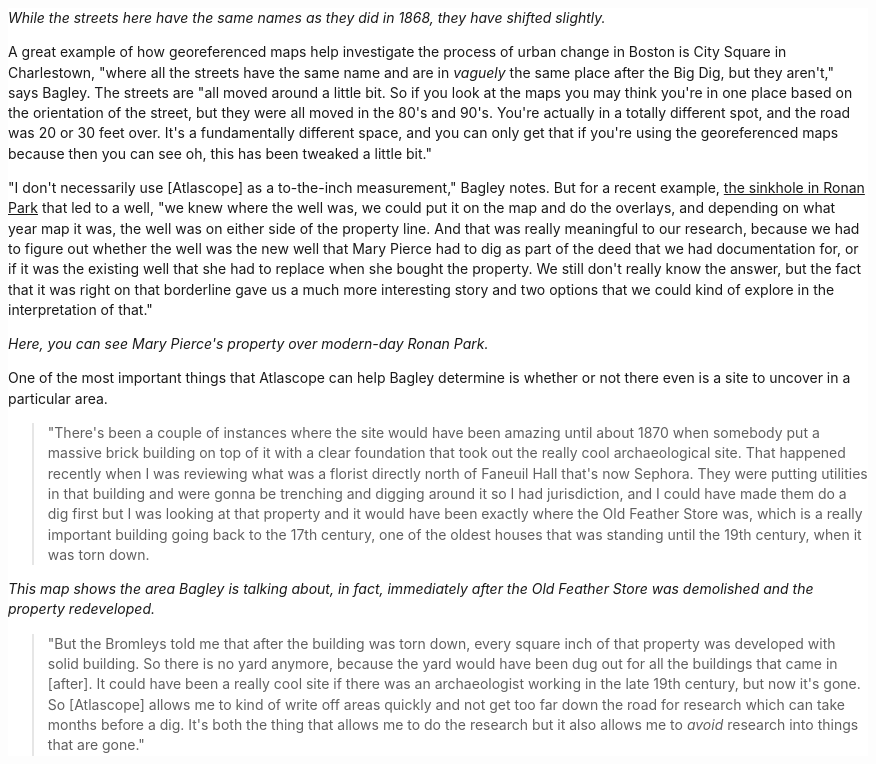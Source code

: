 <iframe width="100%" height="550" src="https://atlascope.leventhalmap.org/#view:embed$base:000$overlay:39999059012037$zoom:18.00$center:-7910557.544745758,5216808.207878362$mode:glass$pos:585" title="Map of City Square in Charlestown"></iframe>

_While the streets here have the same names as they did in 1868, they have shifted slightly._

A great example of how georeferenced maps help investigate the process of urban change in Boston is City Square in Charlestown, "where all the streets have the same name and are in _vaguely_ the same place after the Big Dig, but they aren't," says Bagley. The streets are "all moved around a little bit. So if you look at the maps you may think you're in one place based on the orientation of the street, but they were all moved in the 80's and 90's. You're actually in a totally different spot, and the road was 20 or 30 feet over. It's a fundamentally different space, and you can only get that if you're using the georeferenced maps because then you can see oh, this has been tweaked a little bit."

"I don't necessarily use \[Atlascope\] as a to-the-inch measurement," Bagley notes. But for a recent example, [the sinkhole in Ronan Park](https://www.dotnews.com/2021/plumbing-history-ronan-park-sinkhole-site) that led to a well, "we knew where the well was, we could put it on the map and do the overlays, and depending on what year map it was, the well was on either side of the property line. And that was really meaningful to our research, because we had to figure out whether the well was the new well that Mary Pierce had to dig as part of the deed that we had documentation for, or if it was the existing well that she had to replace when she bought the property. We still don't really know the answer, but the fact that it was right on that borderline gave us a much more interesting story and two options that we could kind of explore in the interpretation of that."

<iframe width="100%" height="550" src="https://atlascope.leventhalmap.org/#view:embed$base:001$overlay:39999059010866$zoom:18.00$center:-7910515.559334804,5206542.098404625$mode:glass$pos:389" title="Map of Ronan Park where a sinkhole was discovered in December"></iframe>

_Here, you can see Mary Pierce's property over modern-day Ronan Park._

One of the most important things that Atlascope can help Bagley determine is whether or not there even is a site to uncover in a particular area.

> "There's been a couple of instances where the site would have been amazing until about 1870 when somebody put a massive brick building on top of it with a clear foundation that took out the really cool archaeological site. That happened recently when I was reviewing what was a florist directly north of Faneuil Hall that's now Sephora. They were putting utilities in that building and were gonna be trenching and digging around it so I had jurisdiction, and I could have made them do a dig first but I was looking at that property and it would have been exactly where the Old Feather Store was, which is a really important building going back to the 17th century, one of the oldest houses that was standing until the 19th century, when it was torn down.

<iframe width="100%" height="550" src="https://atlascope.leventhalmap.org/#view:embed$base:000$overlay:39999059012045$zoom:18.39$center:-7909951.307967084,5215090.751531916$mode:glass$pos:586" title="Map of the area next to Faneuil Hall, which was razed and built on right before this map was created"></iframe>

_This map shows the area Bagley is talking about, in fact, immediately after the Old Feather Store was demolished and the property redeveloped._

> "But the Bromleys told me that after the building was torn down, every square inch of that property was developed with solid building. So there is no yard anymore, because the yard would have been dug out for all the buildings that came in \[after\]. It could have been a really cool site if there was an archaeologist working in the late 19th century, but now it's gone. So \[Atlascope\] allows me to kind of write off areas quickly and not get too far down the road for research which can take months before a dig. It's both the thing that allows me to do the research but it also allows me to _avoid_ research into things that are gone."

